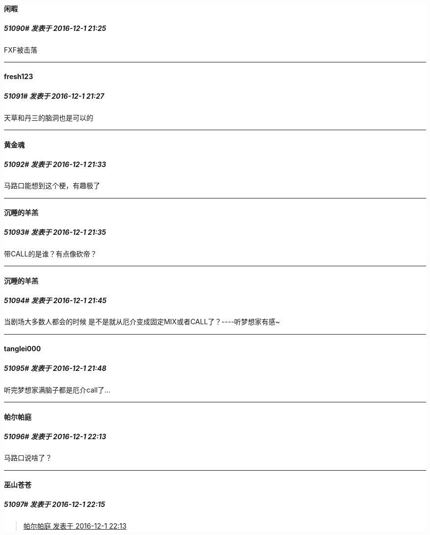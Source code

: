 ####  闲暇  
##### 51090#       发表于 2016-12-1 21:25

FXF被击落



*****

####  fresh123  
##### 51091#       发表于 2016-12-1 21:27

天草和丹三的脑洞也是可以的

*****

####  黄金魂  
##### 51092#       发表于 2016-12-1 21:33

马路口能想到这个梗，有趣极了

*****

####  沉睡的羊羔  
##### 51093#       发表于 2016-12-1 21:35

带CALL的是谁？有点像砍帝？

*****

####  沉睡的羊羔  
##### 51094#       发表于 2016-12-1 21:45

当剧场大多数人都会的时候 是不是就从厄介变成固定MIX或者CALL了？----听梦想家有感~

*****

####  tanglei000  
##### 51095#       发表于 2016-12-1 21:48

听完梦想家满脑子都是厄介call了...

*****

####  帕尔帕庭  
##### 51096#       发表于 2016-12-1 22:13

马路口说啥了？

*****

####  巫山苍苍  
##### 51097#       发表于 2016-12-1 22:15

<blockquote><a href="httphttps://bbs.saraba1st.com/2b/forum.php?mod=redirect&amp;goto=findpost&amp;pid=34350212&amp;ptid=1105387" target="_blank">帕尔帕庭 发表于 2016-12-1 22:13</a>
